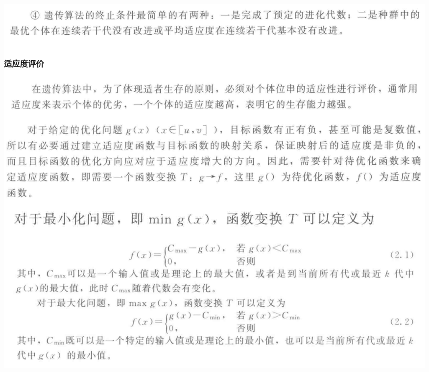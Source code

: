 ![image-20220513132317089](assess/image-20220513132317089.png)

### 适应度评价

![image-20220513133221887](assess/image-20220513133221887.png)

![image-20220513133321760](assess/image-20220513133321760.png)

![image-20220513133239621](assess/image-20220513133239621.png)

![image-20220513133254565](assess/image-20220513133254565.png)
